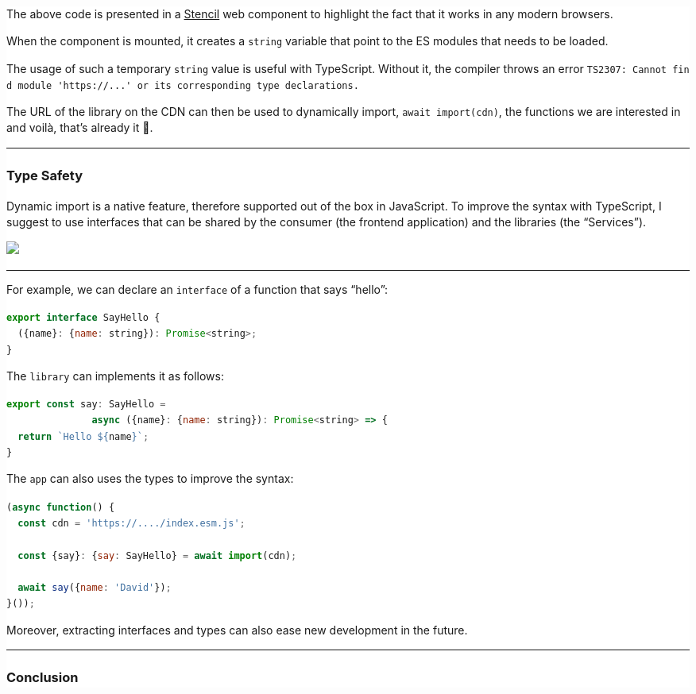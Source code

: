 The above code is presented in a [Stencil](https://stenciljs.com/) web component to highlight the fact that it works in any modern browsers.

When the component is mounted, it creates a `string` variable that point to the ES modules that needs to be loaded.

The usage of such a temporary `string` value is useful with TypeScript. Without it, the compiler throws an error `TS2307: Cannot find module 'https://...' or its corresponding type declarations.`

The URL of the library on the CDN can then be used to dynamically import, `await import(cdn)`, the functions we are interested in and voilà, that’s already it 🥳.

*****

### Type Safety

Dynamic import is a native feature, therefore supported out of the box in JavaScript. To improve the syntax with TypeScript, I suggest to use interfaces that can be shared by the consumer (the frontend application) and the libraries (the “Services”).

![](https://cdn-images-1.medium.com/max/1600/1*ZP2hO1-pD2NH0vLPqDvfJg.png)

*****

For example, we can declare an `interface` of a function that says “hello”:

```javascript
export interface SayHello {
  ({name}: {name: string}): Promise<string>;
}
```

The `library` can implements it as follows:

```javascript
export const say: SayHello = 
               async ({name}: {name: string}): Promise<string> => {
  return `Hello ${name}`;
}
```

The `app` can also uses the types to improve the syntax:

```javascript
(async function() {
  const cdn = 'https://..../index.esm.js';

  const {say}: {say: SayHello} = await import(cdn);

  await say({name: 'David'});
}());
```

Moreover, extracting interfaces and types can also ease new development in the future.

*****

### Conclusion
